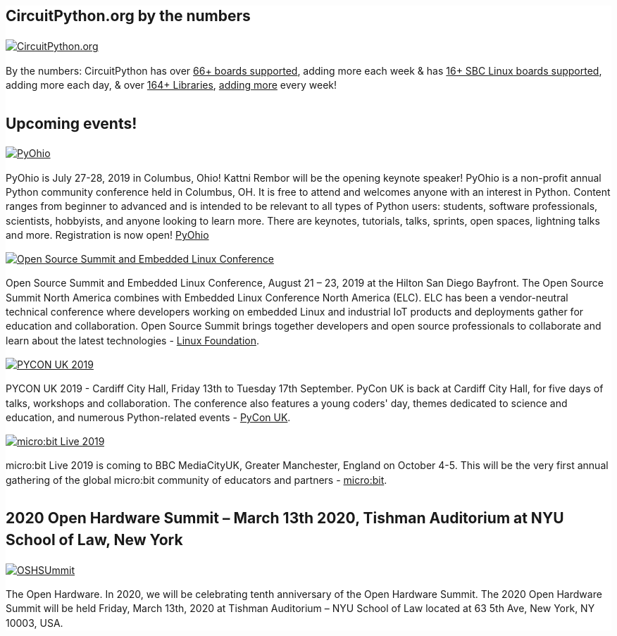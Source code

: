 
## CircuitPython.org by the numbers

[![CircuitPython.org](../assets/07232019/72319cporg01.jpg)](https://circuitpython.org/)

By the numbers: CircuitPython has over [66+ boards supported](https://circuitpython.org/downloads), adding more each week & has [16+ SBC Linux boards supported](https://circuitpython.org/blinka), adding more each day, & over [164+ Libraries](https://circuitpython.org/libraries ), [adding more](https://github.com/adafruit/Adafruit_CircuitPython_Bundle/blob/master/circuitpython_library_list.md) every week!

## Upcoming events!

[![PyOhio](../assets/07232019/72319kat01.jpg)](https://www.pyohio.org/2019/)

PyOhio is July 27-28, 2019 in Columbus, Ohio! Kattni Rembor will be the opening keynote speaker! PyOhio is a non-profit annual Python community conference held in Columbus, OH. It is free to attend and welcomes anyone with an interest in Python. Content ranges from beginner to advanced and is intended to be relevant to all types of Python users: students, software professionals, scientists, hobbyists, and anyone looking to learn more. There are keynotes, tutorials, talks, sprints, open spaces, lightning talks and more. Registration is now open! [PyOhio](https://www.pyohio.org/2019/)

[![Open Source Summit and Embedded Linux Conference](../assets/07232019/72319linuxf.jpg)](https://www.linuxfoundation.org/press-release/2019/05/open-source-summit-to-include-embedded-linux-conference-bring-together-both-technical-and-leadership-programs-under-one-roof/)

Open Source Summit and Embedded Linux Conference, August 21 – 23, 2019 at the Hilton San Diego Bayfront. The Open Source Summit North America combines with Embedded Linux Conference North America (ELC).  ELC has been a vendor-neutral technical conference where developers working on embedded Linux and industrial IoT products and deployments gather for education and collaboration. Open Source Summit brings together developers and open source professionals to collaborate and learn about the latest technologies - [Linux Foundation](https://www.linuxfoundation.org/press-release/2019/05/open-source-summit-to-include-embedded-linux-conference-bring-together-both-technical-and-leadership-programs-under-one-roof/).

[![PYCON UK 2019](../assets/07232019/72319pyconuk.jpg)](https://2019.pyconuk.org/)

PYCON UK 2019 - Cardiff City Hall, Friday 13th to Tuesday 17th September. PyCon UK is back at Cardiff City Hall, for five days of talks, workshops and collaboration. The conference also features a young coders' day, themes dedicated to science and education, and numerous Python-related events - [PyCon UK](https://2019.pyconuk.org/).

[![micro:bit Live 2019](../assets/07232019/72319mblive.png)](https://microbit.org/en/2019-04-12-microbit-live/)

micro:bit Live 2019 is coming to BBC MediaCityUK, Greater Manchester, England on October 4-5. This will be the very first annual gathering of the global micro:bit community of educators and partners - [micro:bit](https://microbit.org/en/2019-04-12-microbit-live/).

## 2020 Open Hardware Summit – March 13th 2020, Tishman Auditorium at NYU School of Law, New York

[![OSHSUmmit](../assets/07232019/72319osh2001.jpg)](http://2020.oshwa.org/)

The Open Hardware. In 2020, we will be celebrating tenth anniversary of the Open Hardware Summit. The 2020 Open Hardware Summit will be held Friday, March 13th, 2020 at Tishman Auditorium – NYU School of Law located at 63 5th Ave, New York, NY 10003, USA.
